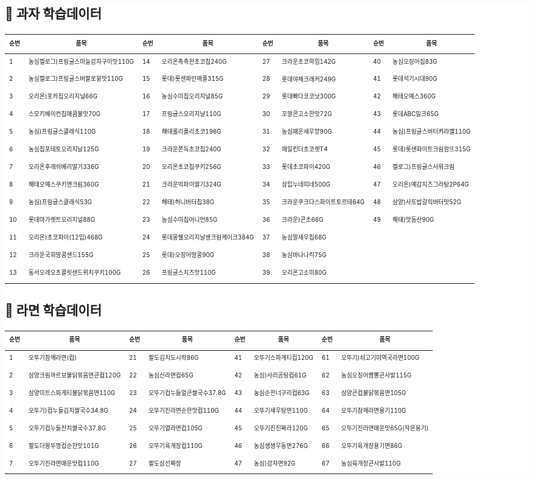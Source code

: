 

## 🍭 과자 학습데이터

|<sub><sup>순번</sup></sub>|<sub><sup>품목</sup></sub>|<sub><sup>순번</sup></sub>|<sub><sup>품목</sup></sub>|<sub><sup>순번</sup></sub>|<sub><sup>품목</sup></sub>|<sub><sup>순번</sup></sub>|<sub><sup>품목</sup></sub>|
|----|----|----|----|----|----|----|----|
|<sub><sup>1</sup></sub>|<sub><sup>농심켈로그)프링글스마늘감자구이맛110G</sup></sub>|<sub><sup>14</sup></sub>|<sub><sup>오리온촉촉한초코칩240G</sup></sub>|<sub><sup>27</sup></sub>|<sub><sup>크라운초코하임142G</sup></sub>|<sub><sup>40</sup></sub>|<sub><sup>농심오징어집83G</sup></sub>|
|<sub><sup>2</sup></sub>|<sub><sup>농심켈로그)프링글스버팔로윙맛110G</sup></sub>|<sub><sup>15</sup></sub>|<sub><sup>롯데)롯샌파인애플315G</sup></sub>|<sub><sup>28</sup></sub>|<sub><sup>롯데야채크래커249G<sub><sup></sup></sub>|<sub><sup>41</sup></sub>|<sub><sup>롯데석기시대90G</sup></sub>|
|<sub><sup>3</sup></sub>|<sub><sup>오리온)포카칩오리지널66G</sup></sub>|<sub><sup>16</sup></sub>|<sub><sup>농심수미칩오리지널85G</sup></sub>|<sub><sup>29</sup></sub>|<sub><sup>롯데빠다코코낫300G</sup></sub><sub><sup>|<sub><sup>42</sup></sub>|<sub><sup>해태오예스360G</sup></sub>|
|<sub><sup>4</sup></sub>|<sub><sup>스모키베이컨칩매콤불맛70G</sup></sub>|<sub><sup>17</sup></sub>|<sub><sup>프링글스오리지날110G</sup></sub>|<sub><sup>30</sup></sub>|<sub><sup>꼬깔콘고소한맛72G</sup></sub>|<sub><sup>43</sup></sub>|<sub><sup>롯데ABC밀크65G</sup></sub>|
|<sub><sup>5</sup></sub>|<sub><sup>농심)프링글스클래식110G</sup></sub>|<sub><sup>18</sup></sub>|<sub><sup>해태롤리폴리초코196G</sup></sub>|<sub><sup>31</sup></sub>|<sub><sup>농심매운새우깡90G</sup></sub>|<sub><sup>44</sup></sub>|<sub><sup>농심)프링글스버터캬라멜110G</sup></sub>|
|<sub><sup>6</sup></sub>|<sub><sup>농심칩포테토오리지날125G</sup></sub>|<sub><sup>19</sup></sub>|<sub><sup>크라운쫀득초코칩240G</sup></sub>|<sub><sup>32</sup></sub>|<sub><sup>매일킨더초코렛T4</sup></sub>|<sub><sup>45</sup></sub>|<sub><sup>롯데)롯샌화이트크림깜뜨315G</sup></sub>|
|<sub><sup>7</sup></sub>|<sub><sup>오리온후레쉬베리딸기336G</sup></sub>|<sub><sup>20</sup></sub>|<sub><sup>오리온초코칩쿠키256G</sup></sub>|<sub><sup>33</sup></sub>|<sub><sup>롯데초코파이420G</sup></sub>|<sub><sup>46</sup></sub>|<sub><sup>켈로그)프링글스사워크림</sup></sub>|
|<sub><sup>8</sup></sub>|<sub><sup>해태오예스쿠키앤크림360G</sup></sub>|<sub><sup>21</sup></sub>|<sub><sup>크라운빅파이딸기324G</sup></sub>|<sub><sup>34</sup></sub>|<sub><sup>삼립누네띠네500G</sup></sub>|<sub><sup>47</sup></sub>|<sub><sup>오리온)예감치즈그라탕2P64G</sup></sub>|
|<sub><sup>9</sup></sub>|<sub><sup>농심)프링글스클래식53G</sup></sub>|<sub><sup>22</sup></sub>|<sub><sup>해태)허니버터칩38G</sup></sub>|<sub><sup>35</sup></sub>|<sub><sup>크라운쿠크다스화이트토르테64G</sup></sub>|<sub><sup>48</sup></sub>|<sub><sup>삼양)사또밥갈릭버터맛52G</sup></sub>|
|<sub><sup>10</sup></sub>|<sub><sup>롯데마가렛트오리지널88G</sup></sub>|<sub><sup>23</sup></sub>|<sub><sup>농심수미칩어니언85G</sup></sub>|<sub><sup>36</sup></sub>|<sub><sup>크라운)콘초66G</sup></sub>|<sub><sup>49</sup></sub>|<sub><sup>해태)맛동산90G</sup></sub>|
|<sub><sup>11</sup></sub>|<sub><sup>오리온)초코파이(12입)468G</sup></sub>|<sub><sup>24</sup></sub>|<sub><sup>롯데몽쉘오리지날생크림케이크384G</sup></sub>|<sub><sup>37</sup></sub>|<sub><sup>농심알새우칩68G</sup></sub>|<sub><sup></sup></sub>|<sub><sup></sup></sub>|
|<sub><sup>12</sup></sub>|<sub><sup>크라운국희땅콩샌드155G</sup></sub>|<sub><sup>25</sup></sub>|<sub><sup>롯데)오징어땅콩90G</sup></sub>|<sub><sup>38</sup></sub>|<sub><sup>농심바나나킥75G</sup></sub>|<sub><sup></sup></sub>|<sub><sup></sup></sub>|
|<sub><sup>13</sup></sub>|<sub><sup>동서오레오초콜릿샌드위치쿠키100G</sup></sub>|<sub><sup>26</sup></sub>|<sub><sup>프링글스치즈맛110G</sup></sub>|<sub><sup>39</sup></sub>|<sub><sup>오리온고소미80G</sup></sub>|<sub><sup></sup></sub>|<sub><sup></sup></sub>|

## 🍜 라면 학습데이터

|<sub><sup>순번</sup></sub>|<sub><sup>품목</sup></sub>|<sub><sup>순번</sup></sub>|<sub><sup>품목</sup></sub>|<sub><sup>순번</sup></sub>|<sub><sup>품목</sup></sub>|<sub><sup>순번</sup></sub>|<sub><sup>품목</sup></sub>|
|----|----|----|----|----|----|----|----|
|<sub><sup>1</sup></sub>|<sub><sup>오뚜기참깨라면(컵)</sup></sub>|<sub><sup>21</sup></sub>|<sub><sup>팔도김치도시락86G</sup></sub>|<sub><sup>41</sup></sub>|<sub><sup>오뚜기스파게티컵120G</sup></sub>|<sub><sup>61</sup></sub>|<sub><sup>오뚜기)쇠고기미역국라면100G</sup></sub>|
|<sub><sup>2</sup></sub>|<sub><sup>삼양크림까르보불닭볶음면큰컵120G</sup></sub>|<sub><sup>22</sup></sub>|<sub><sup>농심신라면컵65G</sup></sub>|<sub><sup>42</sup></sub>|<sub><sup>농심)사리곰탕컵61G|<sub><sup>62</sup></sub>|<sub><sup>농심오징어짬뽕큰사발115G</sup></sub>|
|<sub><sup>3</sup></sub>|<sub><sup>삼양미트스파게티불닭볶음면110G</sup></sub>|<sub><sup>23</sup></sub>|<sub><sup>오뚜기컵누들얼큰쌀국수37.8G</sup></sub>|<sub><sup>43</sup></sub>|<sub><sup>농심순한너구리컵63G</sup></sub>|<sub><sup>63</sup></sub>|<sub><sup>삼양큰컵불닭볶음면105G</sup></sub>|
|<sub><sup>4</sup></sub>|<sub><sup>오뚜기)컵누들김치쌀국수34.8G</sup></sub>|<sub><sup>24</sup></sub>|<sub><sup>오뚜기진라면순한맛컵110G</sup></sub>|<sub><sup>44</sup></sub>|<sub><sup>오뚜기새우탕면110G</sup></sub>|<sub><sup>64</sup></sub>|<sub><sup>오뚜기참깨라면용기110G</sup></sub>|
|<sub><sup>5</sup></sub>|<sub><sup>오뚜기컵누들잔치쌀국수37.8G</sup></sub>|<sub><sup>25</sup></sub>|<sub><sup>오뚜기열라면컵105G</sup></sub>|<sub><sup>45</sup></sub>|<sub><sup>오뚜기진진짜라120G</sup></sub>|<sub><sup>65</sup></sub>|<sub><sup>오뚜기진라면매운맛65G(작은용기)</sup></sub>|
|<sub><sup>6</sup></sub>|<sub><sup>팔도더왕뚜껑컵순한맛101G</sup></sub>|<sub><sup>26</sup></sub>|<sub><sup>오뚜기육개장컵110G</sup></sub>|<sub><sup>46</sup></sub>|<sub><sup>농심생생우동면276G</sup></sub>|<sub><sup>66</sup></sub>|<sub><sup>오뚜기육개장용기면86G</sup></sub>|
|<sub><sup>7</sup></sub>|<sub><sup>오뚜기진라면매운맛컵110G</sup></sub>|<sub><sup>27</sup></sub>|<sub><sup>팔도삼선짜장</sup></sub>|<sub><sup>47</sup></sub>|<sub><sup>농심)감자면92G</sup></sub>|<sub><sup>67</sup></sub>|<sub><sup>농심육개장큰사발110G</sup></sub>|